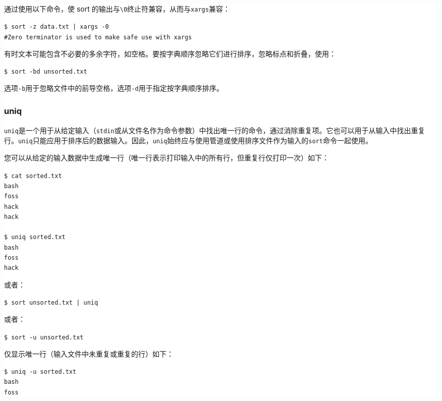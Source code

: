 通过使用以下命令，使 sort 的输出与`\0`终止符兼容，从而与`xargs`兼容：

```
$ sort -z data.txt | xargs -0
#Zero terminator is used to make safe use with xargs

```

有时文本可能包含不必要的多余字符，如空格。要按字典顺序忽略它们进行排序，忽略标点和折叠，使用：

```
$ sort -bd unsorted.txt

```

选项`-b`用于忽略文件中的前导空格，选项`-d`用于指定按字典顺序排序。

### uniq

`uniq`是一个用于从给定输入（`stdin`或从文件名作为命令参数）中找出唯一行的命令，通过消除重复项。它也可以用于从输入中找出重复行。`uniq`只能应用于排序后的数据输入。因此，`uniq`始终应与使用管道或使用排序文件作为输入的`sort`命令一起使用。

您可以从给定的输入数据中生成唯一行（唯一行表示打印输入中的所有行，但重复行仅打印一次）如下：

```
$ cat sorted.txt
bash 
foss 
hack 
hack

$ uniq sorted.txt
bash 
foss 
hack 

```

或者：

```
$ sort unsorted.txt | uniq

```

或者：

```
$ sort -u unsorted.txt

```

仅显示唯一行（输入文件中未重复或重复的行）如下：

```
$ uniq -u sorted.txt
bash
foss

```
